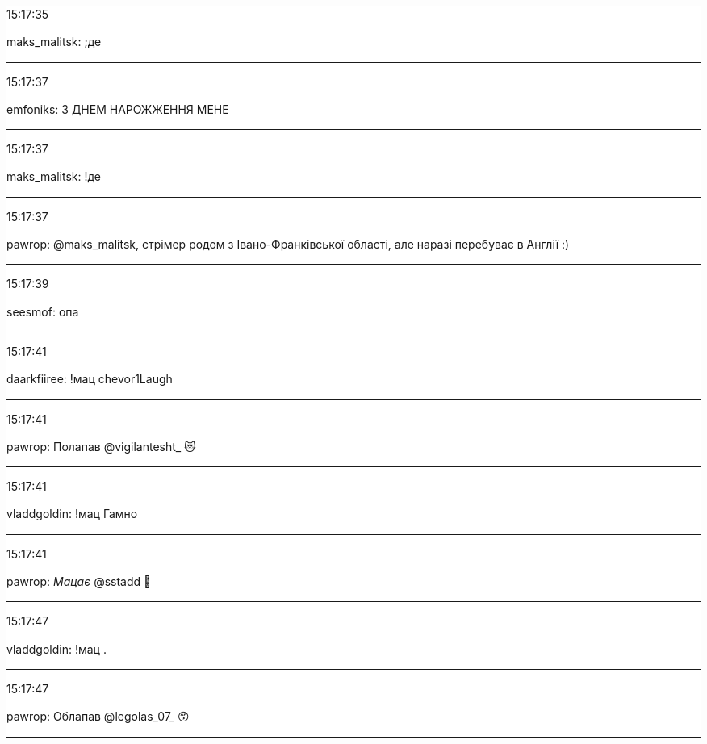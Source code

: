 15:17:35

maks_malitsk: ;де

---

15:17:37

emfoniks: З ДНЕМ НАРОЖЖЕННЯ МЕНЕ

---

15:17:37

maks_malitsk: !де

---

15:17:37

pawrop: @maks_malitsk, стрімер родом з Івано-Франківської області, але наразі перебуває в Англії :)

---

15:17:39

seesmof: опа

---

15:17:41

daarkfiiree: !мац chevor1Laugh

---

15:17:41

pawrop: Полапав @vigilantesht_ 😻

---

15:17:41

vladdgoldin: !мац Гамно

---

15:17:41

pawrop: *Мацає* @sstadd 🤗

---

15:17:47

vladdgoldin: !мац .

---

15:17:47

pawrop: Облапав @legolas_07_ 😙

---